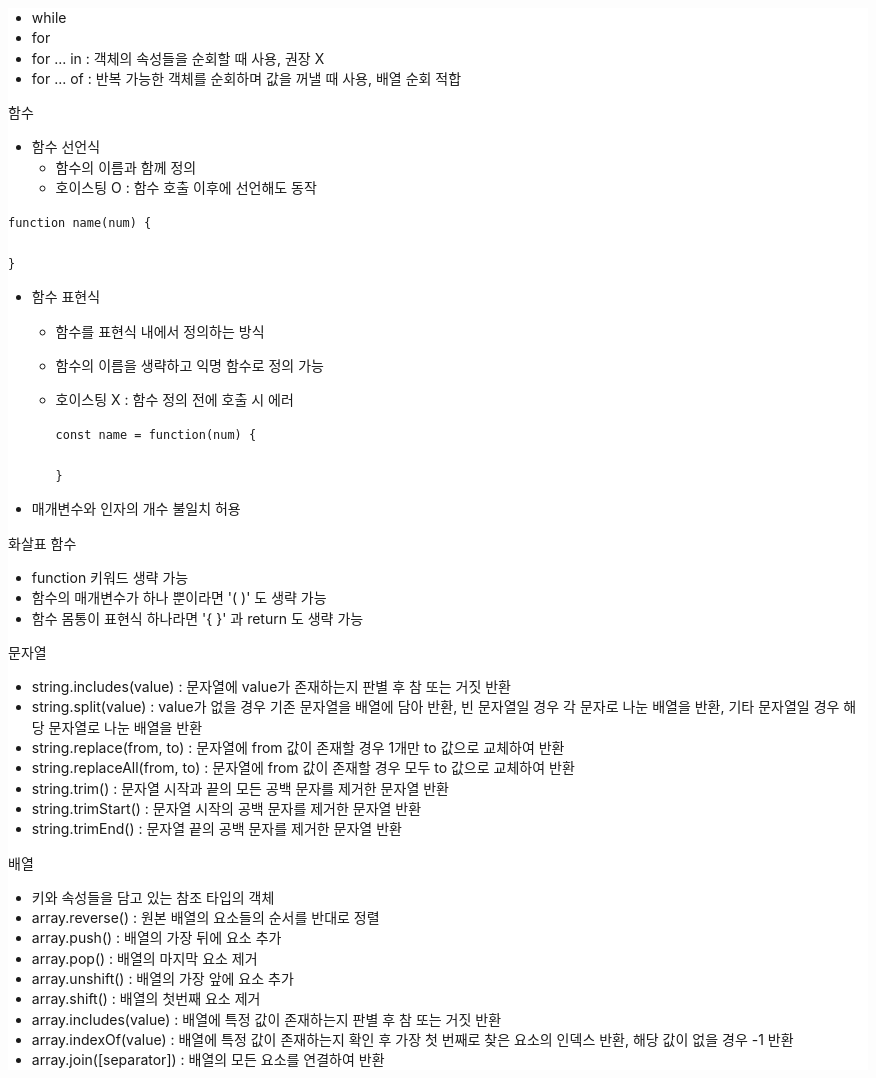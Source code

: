 - while
- for
- for ... in : 객체의 속성들을 순회할 때 사용, 권장 X
- for ... of : 반복 가능한 객체를 순회하며 값을 꺼낼 때 사용, 배열 순회 적합



함수

- 함수 선언식
  - 함수의 이름과 함께 정의
  - 호이스팅 O : 함수 호출 이후에 선언해도 동작

```
function name(num) {

}
```

- 함수 표현식

  - 함수를 표현식 내에서 정의하는 방식

  - 함수의 이름을 생략하고 익명 함수로 정의 가능

  - 호이스팅 X : 함수 정의 전에 호출 시 에러

    ```
    const name = function(num) {
    
    }
    ```

- 매개변수와 인자의 개수 불일치 허용



화살표 함수

- function 키워드 생략 가능
- 함수의 매개변수가 하나 뿐이라면 '( )' 도 생략 가능
- 함수 몸통이 표현식 하나라면 '{ }' 과 return 도 생략 가능



문자열

- string.includes(value) : 문자열에 value가 존재하는지 판별 후 참 또는 거짓 반환
- string.split(value) : value가 없을 경우 기존 문자열을 배열에 담아 반환, 빈 문자열일 경우 각 문자로 나눈 배열을 반환, 기타 문자열일 경우 해당 문자열로 나눈 배열을 반환
- string.replace(from, to) : 문자열에 from 값이 존재할 경우 1개만 to 값으로 교체하여 반환
- string.replaceAll(from, to) : 문자열에 from 값이 존재할 경우 모두 to 값으로 교체하여 반환
- string.trim() : 문자열 시작과 끝의 모든 공백 문자를 제거한 문자열 반환
- string.trimStart() : 문자열 시작의 공백 문자를 제거한 문자열 반환
- string.trimEnd() : 문자열 끝의 공백 문자를 제거한 문자열 반환



배열

- 키와 속성들을 담고 있는 참조 타입의 객체
- array.reverse() : 원본 배열의 요소들의 순서를 반대로 정렬
- array.push() : 배열의 가장 뒤에 요소 추가
- array.pop() : 배열의 마지막 요소 제거
- array.unshift() : 배열의 가장 앞에 요소 추가
- array.shift() : 배열의 첫번째 요소 제거
- array.includes(value) : 배열에 특정 값이 존재하는지 판별 후 참 또는 거짓 반환
- array.indexOf(value) : 배열에 특정 값이 존재하는지 확인 후 가장 첫 번째로 찾은 요소의 인덱스 반환, 해당 값이 없을 경우 -1 반환
- array.join([separator]) : 배열의 모든 요소를 연결하여 반환
